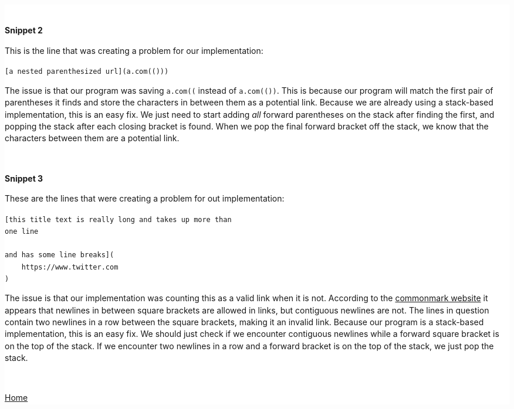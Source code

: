 <br>

**Snippet 2**

This is the line that was creating a problem for our implementation:
```
[a nested parenthesized url](a.com(()))
```

The issue is that our program was saving `a.com((` instead of `a.com(())`.
This is because our program will match the first pair of parentheses it 
finds and store the characters in between them as a potential link. Because
we are already using a stack-based implementation, this is an easy fix. We
just need to start adding *all* forward parentheses on the stack after 
finding the first, and popping the stack after each closing bracket is
found. When we pop the final forward bracket off the stack, we know that 
the characters between them are a potential link.

<br>

**Snippet 3**

These are the lines that were creating a problem for out implementation:
```
[this title text is really long and takes up more than 
one line

and has some line breaks](
    https://www.twitter.com
)
```

The issue is that our implementation was counting this as a valid link when
it is not. According to the [commonmark website](https://spec.commonmark.org/dingus/) it appears that newlines in between square brackets are 
allowed in links, but contiguous newlines are not. The lines in question
contain two newlines in a row between the square brackets, making it an invalid
link. Because our program is a stack-based implementation, this is an easy fix.
We should just check if we encounter contiguous newlines while a forward 
square bracket is on the top of the stack. If we encounter two newlines
in a row and a forward bracket is on the top of the stack, 
we just pop the stack.

<br>

[Home](/index.html)
